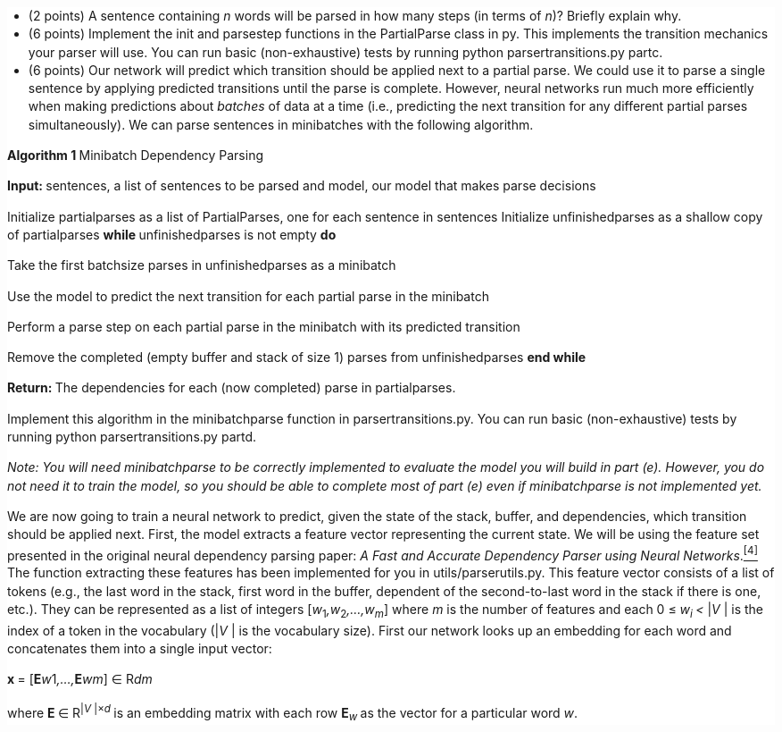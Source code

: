 <ul>
<li>(2 points) A sentence containing <em>n </em>words will be parsed in how many steps (in terms of <em>n</em>)? Briefly explain why.</li>
<li>(6 points) Implement the init and parsestep functions in the PartialParse class in py. This implements the transition mechanics your parser will use. You can run basic (non-exhaustive) tests by running python parsertransitions.py partc.</li>
<li>(6 points) Our network will predict which transition should be applied next to a partial parse. We could use it to parse a single sentence by applying predicted transitions until the parse is complete. However, neural networks run much more efficiently when making predictions about <em>batches </em>of data at a time (i.e., predicting the next transition for any different partial parses simultaneously). We can parse sentences in minibatches with the following algorithm.</li>
</ul>
<strong>Algorithm 1 </strong>Minibatch Dependency Parsing

<strong>Input: </strong>sentences, a list of sentences to be parsed and model, our model that makes parse decisions

Initialize partialparses as a list of PartialParses, one for each sentence in sentences Initialize unfinishedparses as a shallow copy of partialparses <strong>while </strong>unfinishedparses is not empty <strong>do</strong>

Take the first batchsize parses in unfinishedparses as a minibatch

Use the model to predict the next transition for each partial parse in the minibatch

Perform a parse step on each partial parse in the minibatch with its predicted transition

Remove the completed (empty buffer and stack of size 1) parses from unfinishedparses <strong>end while</strong>

<strong>Return: </strong>The dependencies for each (now completed) parse in partialparses.

Implement this algorithm in the minibatchparse function in parsertransitions.py. You can run basic (non-exhaustive) tests by running python parsertransitions.py partd.

<em>Note: You will need </em><em>minibatchparse to be correctly implemented to evaluate the model you will build in part (e). However, you do not need it to train the model, so you should be able to complete most of part (e) even if </em><em>minibatchparse is not implemented yet.</em>

We are now going to train a neural network to predict, given the state of the stack, buffer, and dependencies, which transition should be applied next. First, the model extracts a feature vector representing the current state. We will be using the feature set presented in the original neural dependency parsing paper: <em>A Fast and Accurate Dependency Parser using Neural Networks</em>.<a href="#_ftn4" name="_ftnref4"><sup>[4]</sup></a> The function extracting these features has been implemented for you in utils/parserutils.py. This feature vector consists of a list of tokens (e.g., the last word in the stack, first word in the buffer, dependent of the second-to-last word in the stack if there is one, etc.). They can be represented as a list of integers [<em>w</em><sub>1</sub><em>,w</em><sub>2</sub><em>,…,w<sub>m</sub></em>] where <em>m </em>is the number of features and each 0 ≤ <em>w<sub>i </sub>&lt; </em>|<em>V </em>| is the index of a token in the vocabulary (|<em>V </em>| is the vocabulary size). First our network looks up an embedding for each word and concatenates them into a single input vector:

<strong>x </strong>= [<strong>E</strong><em>w</em>1<em>,…,</em><strong>E</strong><em>w</em><em>m</em>] ∈ R<em>dm</em>

where <strong>E </strong>∈ R<sup>|<em>V </em>|×<em>d </em></sup>is an embedding matrix with each row <strong>E</strong><em><sub>w </sub></em>as the vector for a particular word <em>w</em>.
